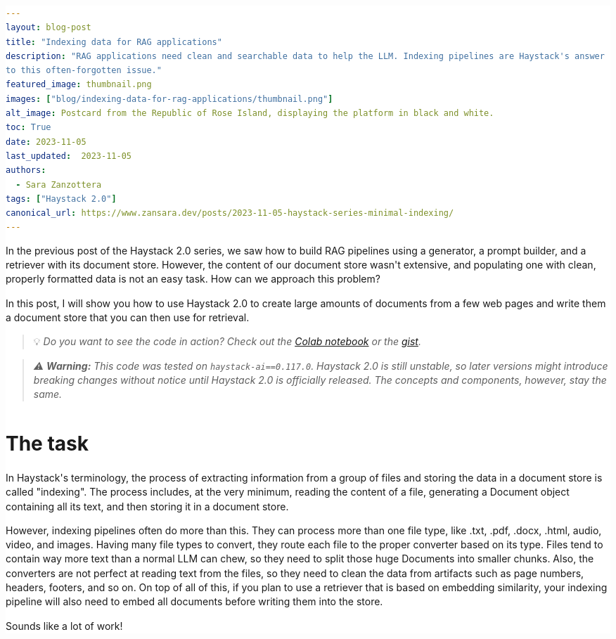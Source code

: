 ```yaml
---
layout: blog-post
title: "Indexing data for RAG applications"
description: "RAG applications need clean and searchable data to help the LLM. Indexing pipelines are Haystack's answer to this often-forgotten issue."
featured_image: thumbnail.png
images: ["blog/indexing-data-for-rag-applications/thumbnail.png"]
alt_image: Postcard from the Republic of Rose Island, displaying the platform in black and white.
toc: True
date: 2023-11-05
last_updated:  2023-11-05
authors:
  - Sara Zanzottera
tags: ["Haystack 2.0"]
canonical_url: https://www.zansara.dev/posts/2023-11-05-haystack-series-minimal-indexing/
---	
```


In the previous post of the Haystack 2.0 series, we saw how to build RAG pipelines using a generator, a prompt builder, and a retriever with its document store. However, the content of our document store wasn't extensive, and populating one with clean, properly formatted data is not an easy task. How can we approach this problem?

In this post, I will show you how to use Haystack 2.0 to create large amounts of documents from a few web pages and write them a document store that you can then use for retrieval.

> 💡 *Do you want to see the code in action? Check out the [Colab notebook](https://colab.research.google.com/drive/155CtcumiK5w3wX6FWyM1dG3OqnhwnCqy?usp=sharing) or the [gist](https://gist.github.com/ZanSara/ba7efd241c61ccfd12ed48195e23bb34).*

> <i>⚠️ **Warning:**</i> *This code was tested on `haystack-ai==0.117.0`. Haystack 2.0 is still unstable, so later versions might introduce breaking changes without notice until Haystack 2.0 is officially released. The concepts and components, however, stay the same.*


# The task

In Haystack's terminology, the process of extracting information from a group of files and storing the data in a document store is called "indexing". The process includes, at the very minimum, reading the content of a file, generating a Document object containing all its text, and then storing it in a document store.

However, indexing pipelines often do more than this. They can process more than one file type, like .txt, .pdf, .docx, .html, audio, video, and images. Having many file types to convert, they route each file to the proper converter based on its type. Files tend to contain way more text than a normal LLM can chew, so they need to split those huge Documents into smaller chunks. Also, the converters are not perfect at reading text from the files, so they need to clean the data from artifacts such as page numbers, headers, footers, and so on. On top of all of this, if you plan to use a retriever that is based on embedding similarity, your indexing pipeline will also need to embed all documents before writing them into the store.

Sounds like a lot of work!

